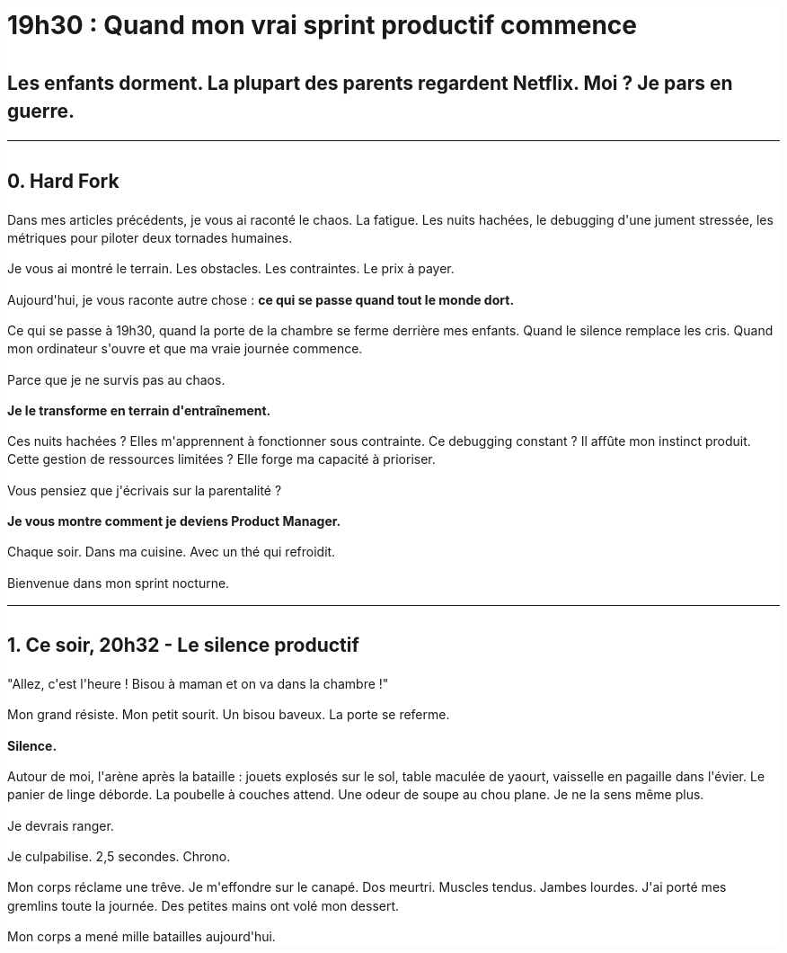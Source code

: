 # 19h30 : Quand mon vrai sprint productif commence

## Les enfants dorment. La plupart des parents regardent Netflix. Moi ? Je pars en guerre.

---

## 0. Hard Fork

Dans mes articles précédents, je vous ai raconté le chaos. La fatigue. Les nuits hachées, le debugging d'une jument stressée, les métriques pour piloter deux tornades humaines.

Je vous ai montré le terrain. Les obstacles. Les contraintes. Le prix à payer.

Aujourd'hui, je vous raconte autre chose : **ce qui se passe quand tout le monde dort.**

Ce qui se passe à 19h30, quand la porte de la chambre se ferme derrière mes enfants. Quand le silence remplace les cris. Quand mon ordinateur s'ouvre et que ma vraie journée commence.

Parce que je ne survis pas au chaos.

**Je le transforme en terrain d'entraînement.**

Ces nuits hachées ? Elles m'apprennent à fonctionner sous contrainte. Ce debugging constant ? Il affûte mon instinct produit. Cette gestion de ressources limitées ? Elle forge ma capacité à prioriser.

Vous pensiez que j'écrivais sur la parentalité ?

**Je vous montre comment je deviens Product Manager.**

Chaque soir. Dans ma cuisine. Avec un thé qui refroidit.

Bienvenue dans mon sprint nocturne.

---

## 1. Ce soir, 20h32 - Le silence productif

"Allez, c'est l'heure ! Bisou à maman et on va dans la chambre !"

Mon grand résiste. Mon petit sourit. Un bisou baveux. La porte se referme.

**Silence.**

Autour de moi, l'arène après la bataille : jouets explosés sur le sol, table maculée de yaourt, vaisselle en pagaille dans l'évier. Le panier de linge déborde. La poubelle à couches attend. Une odeur de soupe au chou plane. Je ne la sens même plus.

Je devrais ranger. 

Je culpabilise. 2,5 secondes. Chrono.

Mon corps réclame une trêve. Je m'effondre sur le canapé. Dos meurtri. Muscles tendus. Jambes lourdes. J'ai porté mes gremlins toute la journée. Des petites mains ont volé mon dessert. 

Mon corps a mené mille batailles aujourd'hui.

